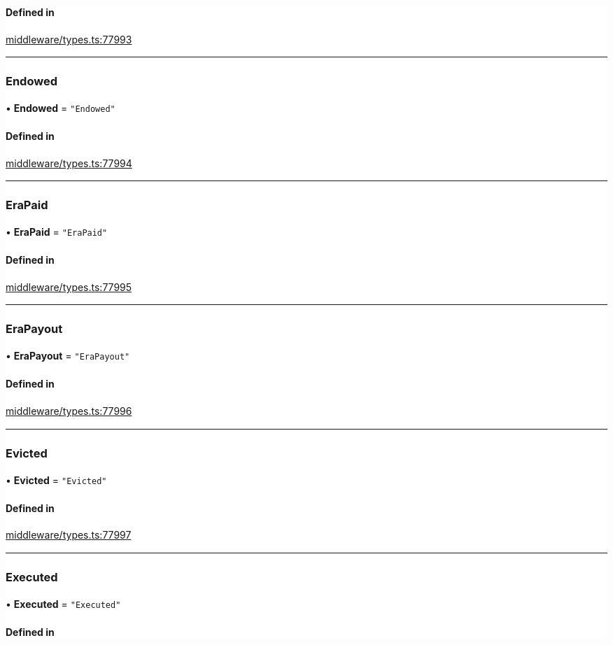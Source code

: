 #### Defined in

[middleware/types.ts:77993](https://github.com/PolymeshAssociation/polymesh-sdk/blob/5b946f904/src/middleware/types.ts#L77993)

___

### Endowed

• **Endowed** = ``"Endowed"``

#### Defined in

[middleware/types.ts:77994](https://github.com/PolymeshAssociation/polymesh-sdk/blob/5b946f904/src/middleware/types.ts#L77994)

___

### EraPaid

• **EraPaid** = ``"EraPaid"``

#### Defined in

[middleware/types.ts:77995](https://github.com/PolymeshAssociation/polymesh-sdk/blob/5b946f904/src/middleware/types.ts#L77995)

___

### EraPayout

• **EraPayout** = ``"EraPayout"``

#### Defined in

[middleware/types.ts:77996](https://github.com/PolymeshAssociation/polymesh-sdk/blob/5b946f904/src/middleware/types.ts#L77996)

___

### Evicted

• **Evicted** = ``"Evicted"``

#### Defined in

[middleware/types.ts:77997](https://github.com/PolymeshAssociation/polymesh-sdk/blob/5b946f904/src/middleware/types.ts#L77997)

___

### Executed

• **Executed** = ``"Executed"``

#### Defined in
